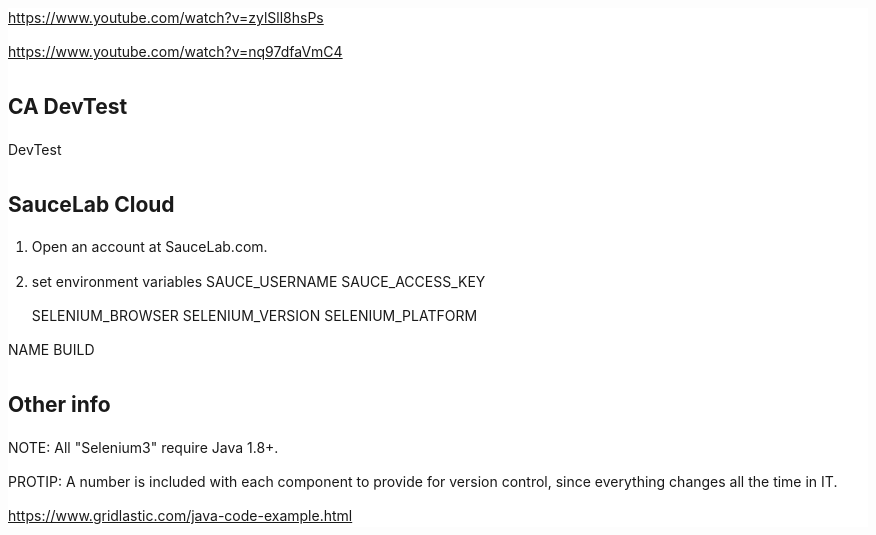 https://www.youtube.com/watch?v=zylSll8hsPs

https://www.youtube.com/watch?v=nq97dfaVmC4


<a name="DevTest"></a>

## CA DevTest

DevTest


<a name="SauceLab"></a>

## SauceLab Cloud

1. Open an account at SauceLab.com.

1. set environment variables SAUCE_USERNAME SAUCE_ACCESS_KEY

   SELENIUM_BROWSER SELENIUM_VERSION SELENIUM_PLATFORM

NAME BUILD


## Other info

   NOTE: All "Selenium3" require Java 1.8+.

   PROTIP: A number is included with each component to provide for version control,
   since everything changes all the time in IT.


https://www.gridlastic.com/java-code-example.html
